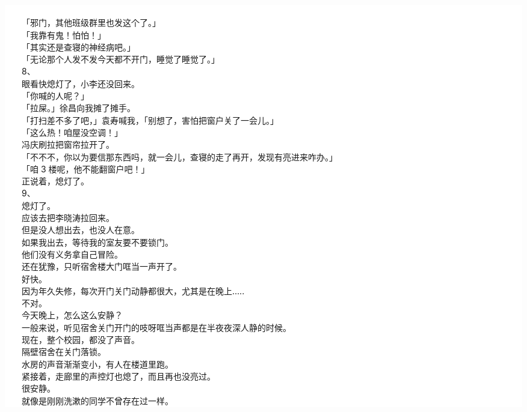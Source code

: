 <br>   
&emsp;&emsp;「邪门，其他班级群里也发这个了。」  
<br>   
&emsp;&emsp;「我靠有鬼！怕怕！」  
<br>   
&emsp;&emsp;「其实还是查寝的神经病吧。」  
<br>   
&emsp;&emsp;「无论那个人发不发今天都不开门，睡觉了睡觉了。」  
<br>   
&emsp;&emsp;8、  
<br>   
&emsp;&emsp;眼看快熄灯了，小李还没回来。  
<br>   
&emsp;&emsp;「你喊的人呢？」  
<br>   
&emsp;&emsp;「拉屎。」徐昌向我摊了摊手。  
<br>   
&emsp;&emsp;「打扫差不多了吧，」袁寿喊我，「别想了，害怕把窗户关了一会儿。」  
<br>   
&emsp;&emsp;「这么热！咱屋没空调！」  
<br>   
&emsp;&emsp;冯庆刷拉把窗帘拉开了。  
<br>   
&emsp;&emsp;「不不不，你以为要信那东西吗，就一会儿，查寝的走了再开，发现有亮进来咋办。」  
<br>   
&emsp;&emsp;「咱 3 楼呢，他不能翻窗户吧！」  
<br>   
&emsp;&emsp;正说着，熄灯了。  
<br>   
&emsp;&emsp;9、  
<br>   
&emsp;&emsp;熄灯了。  
<br>   
&emsp;&emsp;应该去把李晓涛拉回来。  
<br>   
&emsp;&emsp;但是没人想出去，也没人在意。  
<br>   
&emsp;&emsp;如果我出去，等待我的室友要不要锁门。  
<br>   
&emsp;&emsp;他们没有义务拿自己冒险。  
<br>   
&emsp;&emsp;还在犹豫，只听宿舍楼大门哐当一声开了。  
<br>   
&emsp;&emsp;好快。  
<br>   
&emsp;&emsp;因为年久失修，每次开门关门动静都很大，尤其是在晚上…..  
<br>   
&emsp;&emsp;不对。  
<br>   
&emsp;&emsp;今天晚上，怎么这么安静？  
<br>   
&emsp;&emsp;一般来说，听见宿舍关门开门的吱呀哐当声都是在半夜夜深人静的时候。  
<br>   
&emsp;&emsp;现在，整个校园，都没了声音。  
<br>   
&emsp;&emsp;隔壁宿舍在关门落锁。  
<br>   
&emsp;&emsp;水房的声音渐渐变小，有人在楼道里跑。  
<br>   
&emsp;&emsp;紧接着，走廊里的声控灯也熄了，而且再也没亮过。  
<br>   
&emsp;&emsp;很安静。  
<br>   
&emsp;&emsp;就像是刚刚洗漱的同学不曾存在过一样。  